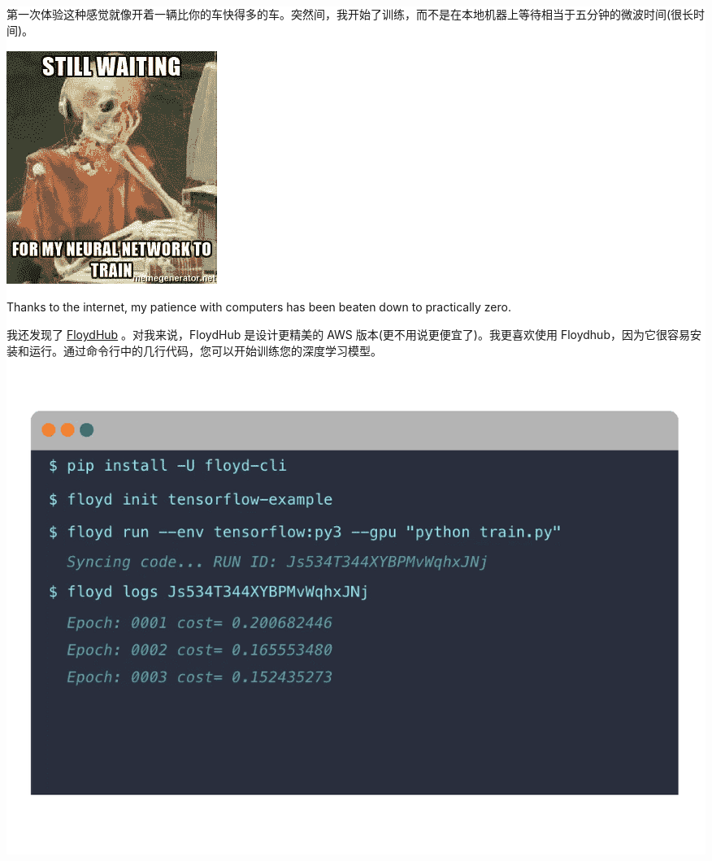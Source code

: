 第一次体验这种感觉就像开着一辆比你的车快得多的车。突然间，我开始了训练，而不是在本地机器上等待相当于五分钟的微波时间(很长时间)。

![](img/3801f1507791c1deb134f03e703225f3.png)

Thanks to the internet, my patience with computers has been beaten down to practically zero.

我还发现了 [FloydHub](https://www.floydhub.com/) 。对我来说，FloydHub 是设计更精美的 AWS 版本(更不用说更便宜了)。我更喜欢使用 Floydhub，因为它很容易安装和运行。通过命令行中的几行代码，您可以开始训练您的深度学习模型。

![](img/fd9eda57be9ffcfed46b5d8a2a0f9375.png)
